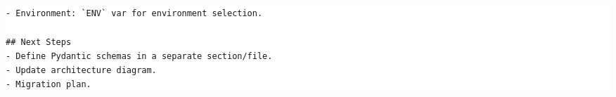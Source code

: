 ```
- Environment: `ENV` var for environment selection.

## Next Steps
- Define Pydantic schemas in a separate section/file.
- Update architecture diagram.
- Migration plan.